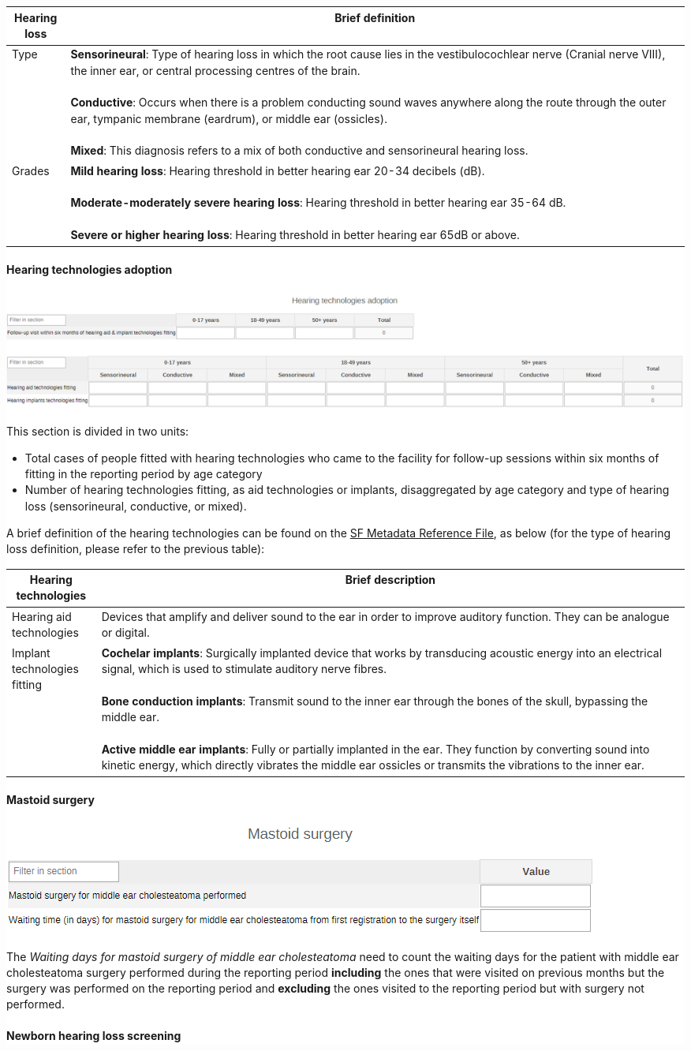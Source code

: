 |Hearing loss|Brief definition|
|------------|----------------|
|Type|**Sensorineural**: Type of hearing loss in which the root cause lies in the vestibulocochlear nerve (Cranial nerve VIII), the inner ear, or central processing centres of the brain. <br><br>**Conductive**: Occurs when there is a problem conducting sound waves anywhere along the route through the outer ear, tympanic membrane (eardrum), or middle ear (ossicles).<br><br>**Mixed**: This diagnosis refers to a mix of both conductive and sensorineural hearing loss.|
|Grades|**Mild hearing loss**: Hearing threshold in better hearing ear 20-34 decibels (dB).<br><br>**Moderate-moderately severe hearing loss**: Hearing threshold in better hearing ear 35-64 dB.<br><br>**Severe or higher hearing loss**: Hearing threshold in better hearing ear 65dB or above.|

#### Hearing technologies adoption

![Section of hearing technologies adoption](resources/images/sf_006.png)

This section is divided in two units:

- Total cases of people fitted with hearing technologies who came to the facility for follow-up sessions within six months of fitting in the reporting period by age category
- Number of hearing technologies fitting, as aid technologies or implants, disaggregated by age category and type of hearing loss (sensorineural, conductive, or mixed).

A brief definition of the hearing technologies can be found on the [SF Metadata Reference File](https://docs.dhis2.org/en/topics/metadata/non-communicable-diseases/sensory-function-eye-and-ear-care/overview.html), as below (for the type of hearing loss definition, please refer to the previous table):

|Hearing technologies|Brief description|
|--------------------|-----------------|
|Hearing aid technologies|Devices that amplify and deliver sound to the ear in order to improve auditory function. They can be analogue or digital.|
|Implant technologies fitting|**Cochelar implants**: Surgically implanted device that works by transducing acoustic energy into an electrical signal, which is used to stimulate auditory nerve fibres.<br><br> **Bone conduction implants**: Transmit sound to the inner ear through the bones of the skull, bypassing the middle ear.<br><br>**Active middle ear implants**: Fully or partially implanted in the ear. They function by converting sound into kinetic energy, which directly vibrates the middle ear ossicles or transmits the vibrations to the inner ear.|

#### Mastoid surgery

![Section of mastoid surgery](resources/images/sf_007.png)

The *Waiting days for mastoid surgery of middle ear cholesteatoma* need to count the waiting days for the patient with middle ear cholesteatoma surgery performed during the reporting period **including** the ones that were visited on previous months but the surgery was performed on the reporting period and **excluding** the ones visited to the reporting period but with surgery not performed.

#### Newborn hearing loss screening

